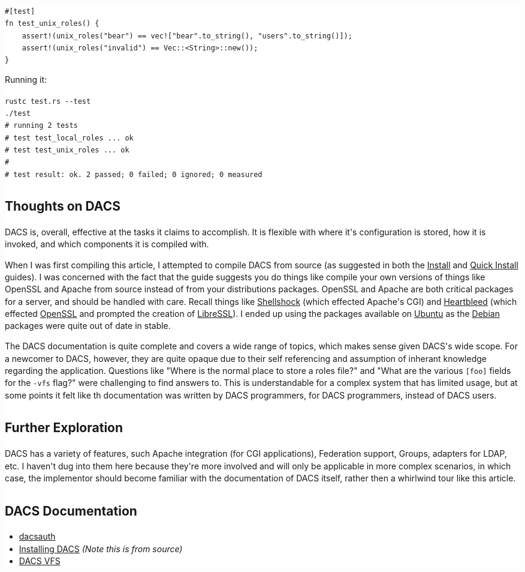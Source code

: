     #[test]
    fn test_unix_roles() {
        assert!(unix_roles("bear") == vec!["bear".to_string(), "users".to_string()]);
        assert!(unix_roles("invalid") == Vec::<String>::new());
    }

Running it:

    rustc test.rs --test
    ./test
    # running 2 tests
    # test test_local_roles ... ok
    # test test_unix_roles ... ok
    #
    # test result: ok. 2 passed; 0 failed; 0 ignored; 0 measured

## Thoughts on DACS

DACS is, overall, effective at the tasks it claims to accomplish. It is flexible with where it's configuration is stored, how it is invoked, and which components it is compiled with.

When I was first compiling this article, I attempted to compile DACS from source (as suggested in both the [Install](http://dacs.dss.ca/man/dacs.install.7.html) and [Quick Install](http://dacs.dss.ca/man/dacs.quick.7.html) guides). I was concerned with the fact that the guide suggests you do things like compile your own versions of things like OpenSSL and Apache from source instead of from your distributions packages. OpenSSL and Apache are both critical packages for a server, and should be handled with care. Recall things like [Shellshock](http://en.wikipedia.org/wiki/Shellshock_%28software_bug%29) (which effected Apache's CGI) and [Heartbleed](http://en.wikipedia.org/wiki/Heartbleed) (which effected [OpenSSL](http://opensslrampage.org/) and prompted the creation of [LibreSSL](http://www.libressl.org/)). I ended up using the packages available on [Ubuntu](http://packages.ubuntu.com/trusty/dacs) as the [Debian](https://packages.debian.org/sid/dacs) packages were quite out of date in stable.

The DACS documentation is quite complete and covers a wide range of topics, which makes sense given DACS's wide scope. For a newcomer to DACS, however, they are quite opaque due to their self referencing and assumption of inherant knowledge regarding the application. Questions like "Where is the normal place to store a roles file?" and "What are the various `[foo]` fields for the `-vfs` flag?" were challenging to find answers to. This is understandable for a complex system that has limited usage, but at some points it felt like th documentation was written by DACS programmers, for DACS programmers, instead of DACS users.

## Further Exploration

DACS has a variety of features, such Apache integration (for CGI applications), Federation support, Groups, adapters for LDAP, etc.  I haven't dug into them here because they're more involved and will only be applicable in more complex scenarios, in which case, the implementor should become familiar with the documentation of DACS itself, rather then a whirlwind tour like this article.

## DACS Documentation

* [dacsauth](dacs.dss.ca/man/dacsauth.1.html)
* [Installing DACS](http://dacs.dss.ca/man/dacs.install.7.html) *(Note this is from source)*
* [DACS VFS](http://dacs.dss.ca/man/dacs.vfs.5.html)
